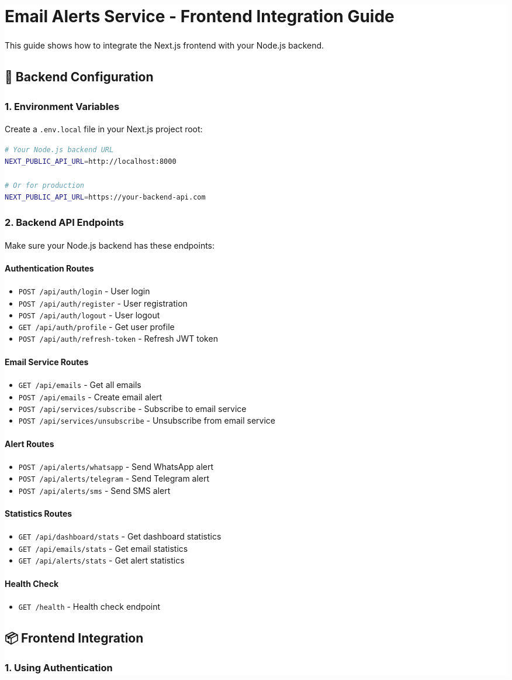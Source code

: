 # Email Alerts Service - Frontend Integration Guide

This guide shows how to integrate the Next.js frontend with your Node.js backend.

## 🔧 Backend Configuration

### 1. Environment Variables

Create a `.env.local` file in your Next.js project root:

```bash
# Your Node.js backend URL
NEXT_PUBLIC_API_URL=http://localhost:8000

# Or for production
NEXT_PUBLIC_API_URL=https://your-backend-api.com
```

### 2. Backend API Endpoints

Make sure your Node.js backend has these endpoints:

#### Authentication Routes
- `POST /api/auth/login` - User login
- `POST /api/auth/register` - User registration
- `POST /api/auth/logout` - User logout
- `GET /api/auth/profile` - Get user profile
- `POST /api/auth/refresh-token` - Refresh JWT token

#### Email Service Routes
- `GET /api/emails` - Get all emails
- `POST /api/emails` - Create email alert
- `POST /api/services/subscribe` - Subscribe to email service
- `POST /api/services/unsubscribe` - Unsubscribe from email service

#### Alert Routes
- `POST /api/alerts/whatsapp` - Send WhatsApp alert
- `POST /api/alerts/telegram` - Send Telegram alert
- `POST /api/alerts/sms` - Send SMS alert

#### Statistics Routes
- `GET /api/dashboard/stats` - Get dashboard statistics
- `GET /api/emails/stats` - Get email statistics
- `GET /api/alerts/stats` - Get alert statistics

#### Health Check
- `GET /health` - Health check endpoint

## 📦 Frontend Integration

### 1. Using Authentication
